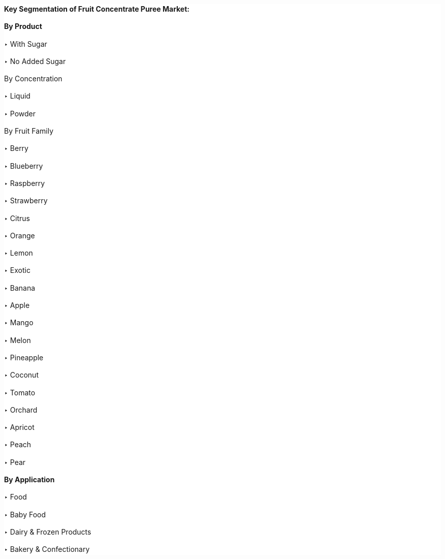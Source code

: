 <strong>Key Segmentation of Fruit Concentrate Puree Market:</strong> 

<Strong>By Product</Strong> 

‣ With Sugar

‣ No Added Sugar 


By Concentration 

‣ Liquid

‣ Powder


By Fruit Family 

‣ Berry 

‣  Blueberry

‣  Raspberry

‣  Strawberry

‣ Citrus 

‣  Orange

‣  Lemon

‣ Exotic 

‣  Banana

‣  Apple

‣  Mango

‣  Melon

‣  Pineapple

‣  Coconut

‣  Tomato

‣ Orchard 

‣  Apricot

‣  Peach

‣  Pear

<Strong>By Application</Strong> 

‣ Food 

‣  Baby Food

‣  Dairy & Frozen Products

‣  Bakery & Confectionary

